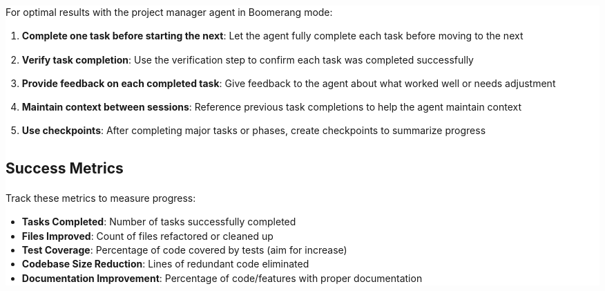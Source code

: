 For optimal results with the project manager agent in Boomerang mode:

1. **Complete one task before starting the next**: Let the agent fully complete each task before moving to the next

2. **Verify task completion**: Use the verification step to confirm each task was completed successfully

3. **Provide feedback on each completed task**: Give feedback to the agent about what worked well or needs adjustment

4. **Maintain context between sessions**: Reference previous task completions to help the agent maintain context

5. **Use checkpoints**: After completing major tasks or phases, create checkpoints to summarize progress

## Success Metrics

Track these metrics to measure progress:

- **Tasks Completed**: Number of tasks successfully completed
- **Files Improved**: Count of files refactored or cleaned up
- **Test Coverage**: Percentage of code covered by tests (aim for increase)
- **Codebase Size Reduction**: Lines of redundant code eliminated
- **Documentation Improvement**: Percentage of code/features with proper documentation
